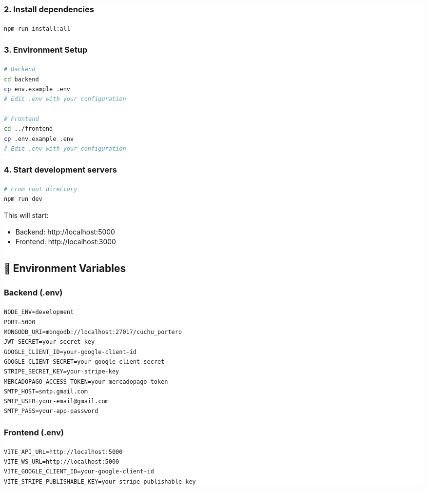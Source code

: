 ### 2. Install dependencies
```bash
npm run install:all
```

### 3. Environment Setup
```bash
# Backend
cd backend
cp env.example .env
# Edit .env with your configuration

# Frontend
cd ../frontend
cp .env.example .env
# Edit .env with your configuration
```

### 4. Start development servers
```bash
# From root directory
npm run dev
```

This will start:
- Backend: http://localhost:5000
- Frontend: http://localhost:3000

## 🔧 Environment Variables

### Backend (.env)
```env
NODE_ENV=development
PORT=5000
MONGODB_URI=mongodb://localhost:27017/cuchu_portero
JWT_SECRET=your-secret-key
GOOGLE_CLIENT_ID=your-google-client-id
GOOGLE_CLIENT_SECRET=your-google-client-secret
STRIPE_SECRET_KEY=your-stripe-key
MERCADOPAGO_ACCESS_TOKEN=your-mercadopago-token
SMTP_HOST=smtp.gmail.com
SMTP_USER=your-email@gmail.com
SMTP_PASS=your-app-password
```

### Frontend (.env)
```env
VITE_API_URL=http://localhost:5000
VITE_WS_URL=http://localhost:5000
VITE_GOOGLE_CLIENT_ID=your-google-client-id
VITE_STRIPE_PUBLISHABLE_KEY=your-stripe-publishable-key
```
